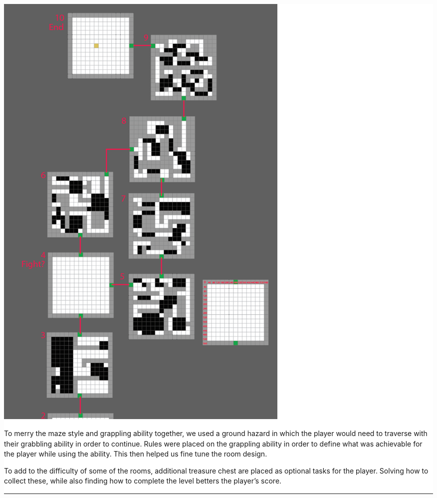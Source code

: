 <img src="Images/maze3.png" alt="app-screen" />

To merry the maze style and grappling ability together, we used a ground hazard in which the player would need to traverse with their grabbling ability in order to continue. Rules were placed on the grappling ability in order to define what was achievable for the player while using the ability. This then helped us fine tune the room design.

To add to the difficulty of some of the rooms, additional treasure chest are placed as optional tasks for the player. Solving how to collect these, while also finding how to complete the level betters the player’s score.

---